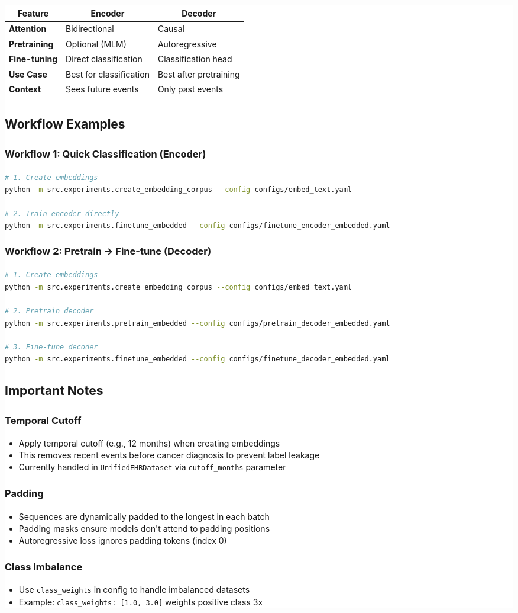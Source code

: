 | Feature | Encoder | Decoder |
|---------|---------|---------|
| **Attention** | Bidirectional | Causal |
| **Pretraining** | Optional (MLM) | Autoregressive |
| **Fine-tuning** | Direct classification | Classification head |
| **Use Case** | Best for classification | Best after pretraining |
| **Context** | Sees future events | Only past events |

## Workflow Examples

### Workflow 1: Quick Classification (Encoder)
```bash
# 1. Create embeddings
python -m src.experiments.create_embedding_corpus --config configs/embed_text.yaml

# 2. Train encoder directly
python -m src.experiments.finetune_embedded --config configs/finetune_encoder_embedded.yaml
```

### Workflow 2: Pretrain → Fine-tune (Decoder)
```bash
# 1. Create embeddings
python -m src.experiments.create_embedding_corpus --config configs/embed_text.yaml

# 2. Pretrain decoder
python -m src.experiments.pretrain_embedded --config configs/pretrain_decoder_embedded.yaml

# 3. Fine-tune decoder
python -m src.experiments.finetune_embedded --config configs/finetune_decoder_embedded.yaml
```

## Important Notes

### Temporal Cutoff
- Apply temporal cutoff (e.g., 12 months) when creating embeddings
- This removes recent events before cancer diagnosis to prevent label leakage
- Currently handled in `UnifiedEHRDataset` via `cutoff_months` parameter

### Padding
- Sequences are dynamically padded to the longest in each batch
- Padding masks ensure models don't attend to padding positions
- Autoregressive loss ignores padding tokens (index 0)

### Class Imbalance
- Use `class_weights` in config to handle imbalanced datasets
- Example: `class_weights: [1.0, 3.0]` weights positive class 3x

